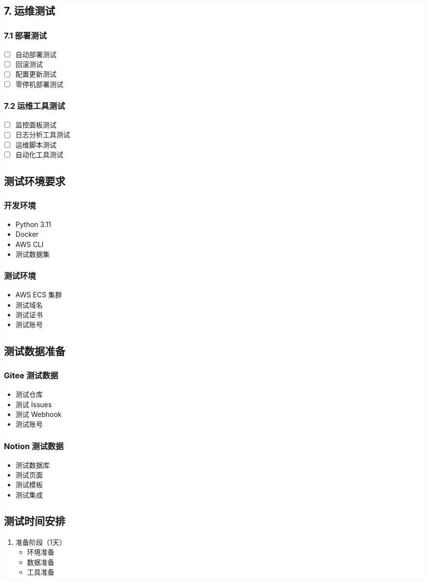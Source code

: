 ## 7. 运维测试

### 7.1 部署测试
- [ ] 自动部署测试
- [ ] 回滚测试
- [ ] 配置更新测试
- [ ] 零停机部署测试

### 7.2 运维工具测试
- [ ] 监控面板测试
- [ ] 日志分析工具测试
- [ ] 运维脚本测试
- [ ] 自动化工具测试

## 测试环境要求

### 开发环境
- Python 3.11
- Docker
- AWS CLI
- 测试数据集

### 测试环境
- AWS ECS 集群
- 测试域名
- 测试证书
- 测试账号

## 测试数据准备

### Gitee 测试数据
- 测试仓库
- 测试 Issues
- 测试 Webhook
- 测试账号

### Notion 测试数据
- 测试数据库
- 测试页面
- 测试模板
- 测试集成

## 测试时间安排

1. 准备阶段（1天）
   - 环境准备
   - 数据准备
   - 工具准备

